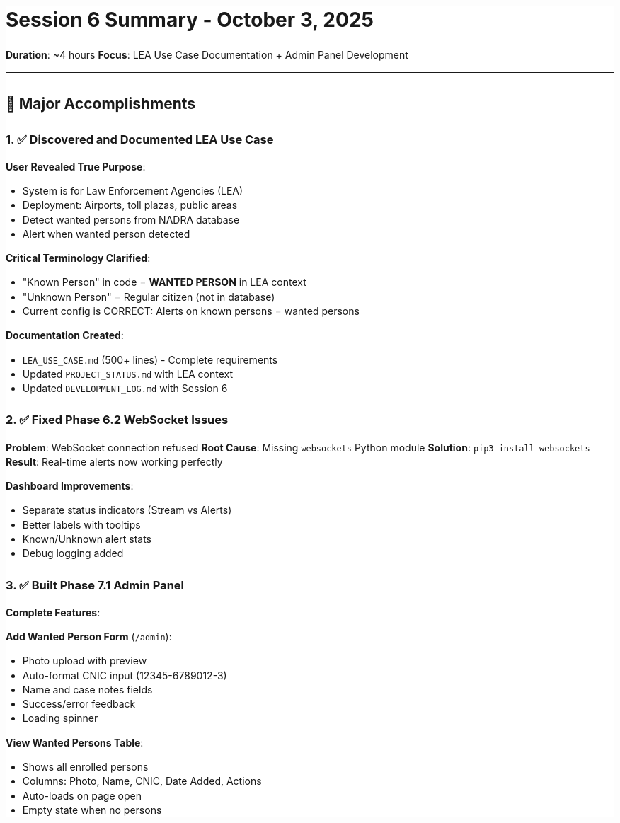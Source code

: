 # Session 6 Summary - October 3, 2025

**Duration**: ~4 hours
**Focus**: LEA Use Case Documentation + Admin Panel Development

---

## 🎯 Major Accomplishments

### 1. ✅ Discovered and Documented LEA Use Case

**User Revealed True Purpose**:
- System is for Law Enforcement Agencies (LEA)
- Deployment: Airports, toll plazas, public areas
- Detect wanted persons from NADRA database
- Alert when wanted person detected

**Critical Terminology Clarified**:
- "Known Person" in code = **WANTED PERSON** in LEA context
- "Unknown Person" = Regular citizen (not in database)
- Current config is CORRECT: Alerts on known persons = wanted persons

**Documentation Created**:
- `LEA_USE_CASE.md` (500+ lines) - Complete requirements
- Updated `PROJECT_STATUS.md` with LEA context
- Updated `DEVELOPMENT_LOG.md` with Session 6

### 2. ✅ Fixed Phase 6.2 WebSocket Issues

**Problem**: WebSocket connection refused
**Root Cause**: Missing `websockets` Python module
**Solution**: `pip3 install websockets`
**Result**: Real-time alerts now working perfectly

**Dashboard Improvements**:
- Separate status indicators (Stream vs Alerts)
- Better labels with tooltips
- Known/Unknown alert stats
- Debug logging added

### 3. ✅ Built Phase 7.1 Admin Panel

**Complete Features**:

**Add Wanted Person Form** (`/admin`):
- Photo upload with preview
- Auto-format CNIC input (12345-6789012-3)
- Name and case notes fields
- Success/error feedback
- Loading spinner

**View Wanted Persons Table**:
- Shows all enrolled persons
- Columns: Photo, Name, CNIC, Date Added, Actions
- Auto-loads on page open
- Empty state when no persons
